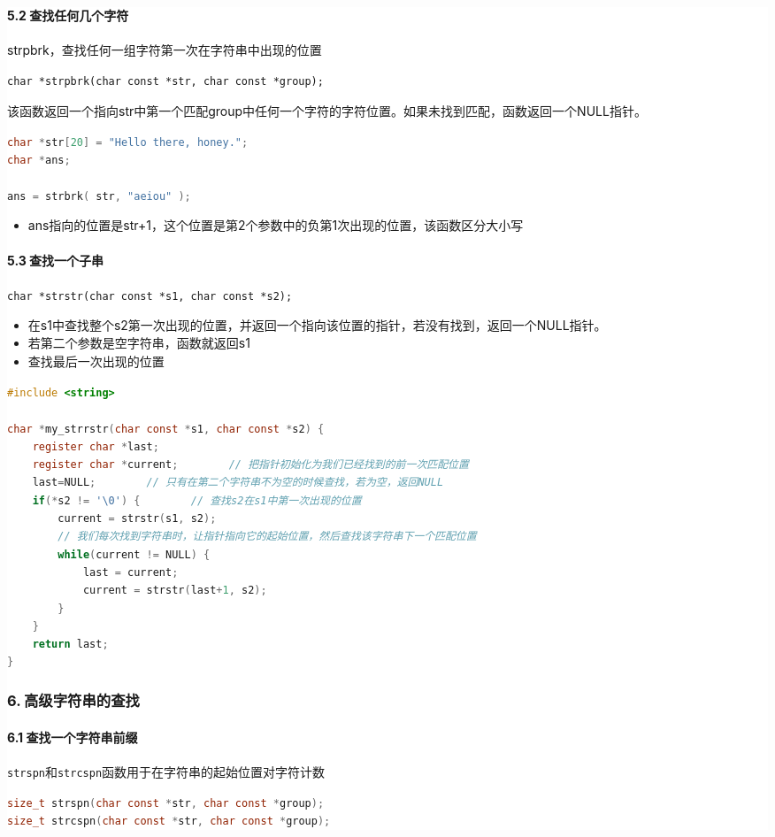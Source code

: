 #### **5.2 查找任何几个字符**

strpbrk，查找任何一组字符第一次在字符串中出现的位置

`char *strpbrk(char const *str, char const *group);`

该函数返回一个指向str中第一个匹配group中任何一个字符的字符位置。如果未找到匹配，函数返回一个NULL指针。

```C
char *str[20] = "Hello there, honey.";
char *ans;

ans = strbrk( str, "aeiou" );
```

- ans指向的位置是str+1，这个位置是第2个参数中的负第1次出现的位置，该函数区分大小写



#### **5.3 查找一个子串**

`char *strstr(char const *s1, char const *s2);`

- 在s1中查找整个s2第一次出现的位置，并返回一个指向该位置的指针，若没有找到，返回一个NULL指针。
- 若第二个参数是空字符串，函数就返回s1
- 查找最后一次出现的位置

```C
#include <string> 

char *my_strrstr(char const *s1, char const *s2) {    
    register char *last;    
    register char *current;        // 把指针初始化为我们已经找到的前一次匹配位置    
    last=NULL;        // 只有在第二个字符串不为空的时候查找，若为空，返回NULL    
    if(*s2 != '\0') {        // 查找s2在s1中第一次出现的位置        
        current = strstr(s1, s2);         
        // 我们每次找到字符串时，让指针指向它的起始位置，然后查找该字符串下一个匹配位置        
        while(current != NULL) {            
            last = current;            
            current = strstr(last+1, s2);        
        }    
    }    
    return last; 
}
```



### **6. 高级字符串的查找**

#### **6.1 查找一个字符串前缀**

`strspn`和`strcspn`函数用于在字符串的起始位置对字符计数

```C
size_t strspn(char const *str, char const *group); 
size_t strcspn(char const *str, char const *group);
```
